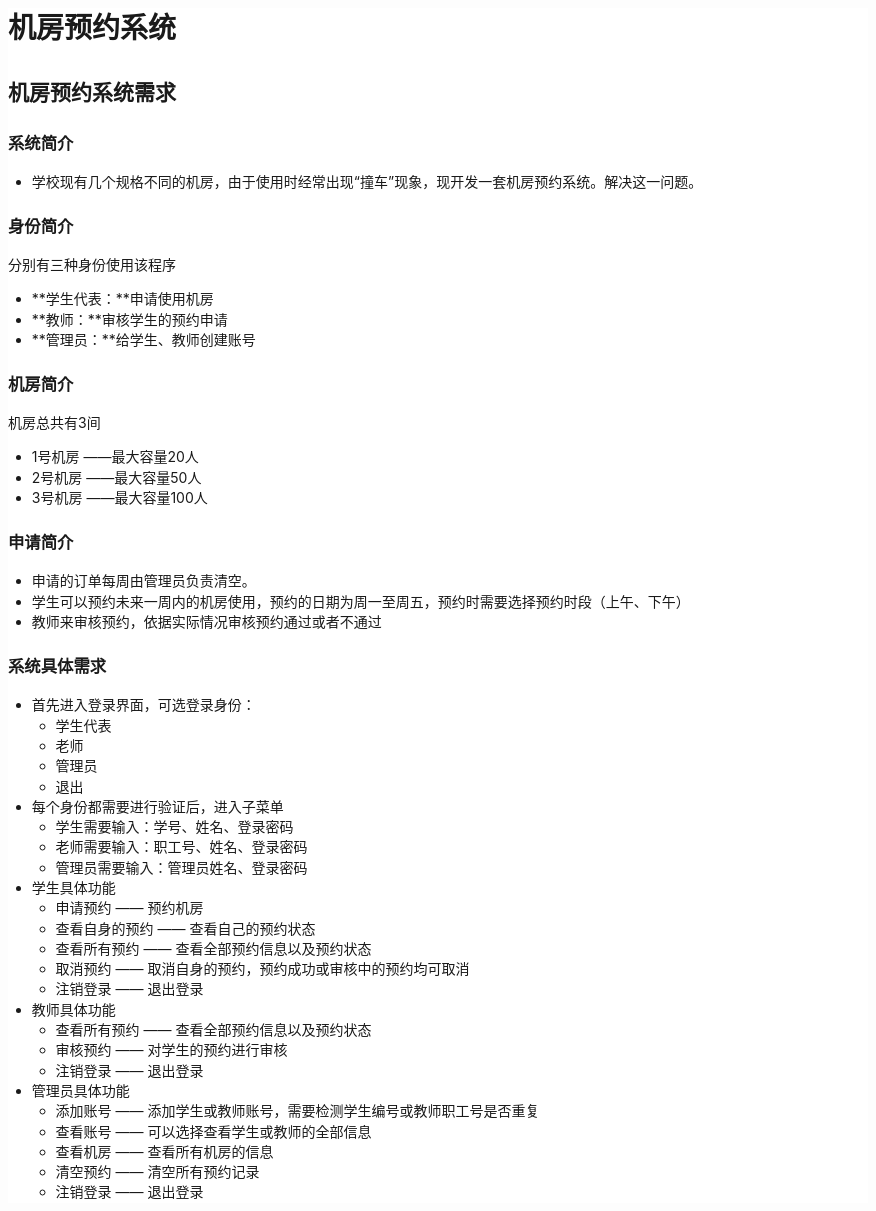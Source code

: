 # 机房预约系统

## 机房预约系统需求

### 系统简介

- 学校现有几个规格不同的机房，由于使用时经常出现“撞车”现象，现开发一套机房预约系统。解决这一问题。

### 身份简介

分别有三种身份使用该程序

- **学生代表：**申请使用机房
- **教师：**审核学生的预约申请
- **管理员：**给学生、教师创建账号

### 机房简介

机房总共有3间

- 1号机房 ——最大容量20人
- 2号机房 ——最大容量50人
- 3号机房 ——最大容量100人

### 申请简介

- 申请的订单每周由管理员负责清空。
- 学生可以预约未来一周内的机房使用，预约的日期为周一至周五，预约时需要选择预约时段（上午、下午）
- 教师来审核预约，依据实际情况审核预约通过或者不通过

### 系统具体需求

- 首先进入登录界面，可选登录身份：
  - 学生代表
  - 老师
  - 管理员
  - 退出
- 每个身份都需要进行验证后，进入子菜单
  - 学生需要输入：学号、姓名、登录密码
  - 老师需要输入：职工号、姓名、登录密码
  - 管理员需要输入：管理员姓名、登录密码
- 学生具体功能
  - 申请预约 —— 预约机房
  - 查看自身的预约 —— 查看自己的预约状态
  - 查看所有预约 —— 查看全部预约信息以及预约状态
  - 取消预约 —— 取消自身的预约，预约成功或审核中的预约均可取消
  - 注销登录 —— 退出登录
- 教师具体功能
  - 查看所有预约 —— 查看全部预约信息以及预约状态
  - 审核预约 —— 对学生的预约进行审核
  - 注销登录 —— 退出登录
- 管理员具体功能
  - 添加账号 —— 添加学生或教师账号，需要检测学生编号或教师职工号是否重复
  - 查看账号 —— 可以选择查看学生或教师的全部信息
  - 查看机房 —— 查看所有机房的信息
  - 清空预约 —— 清空所有预约记录
  - 注销登录 —— 退出登录
